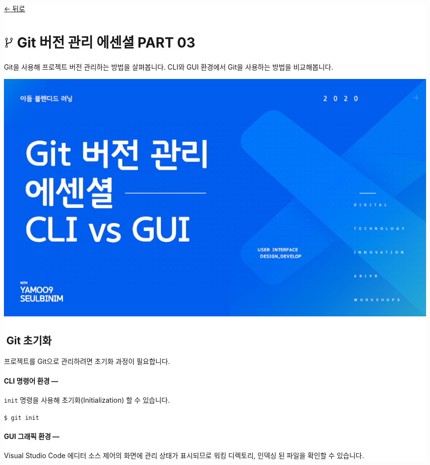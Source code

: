 [← 뒤로](./README.md)

# <img src="./assets/icon-git-1.jpg" alt /> Git 버전 관리 에센셜 PART 03

Git을 사용해 프로젝트 버전 관리하는 방법을 살펴봅니다. CLI와 GUI 환경에서 Git을 사용하는 방법을 비교해봅니다.

<a href="https://bit.ly/GIT_ESSENTIAL" target="_blank"><img src="./assets/00-COVER.jpg" alt /></a>




## <img src="./assets/icon-git-2.png" alt /> Git 초기화

프로젝트를 Git으로 관리하려면 초기화 과정이 필요합니다.

#### CLI 명령어 환경 —

`init` 명령을 사용해 초기화(Initialization) 할 수 있습니다.


```sh
$ git init
```

#### GUI 그래픽 환경 —

Visual Studio Code 에디터 소스 제어의 화면에 관리 상태가 표시되므로 워킹 디렉토리, 인덱싱 된 파일을 확인할 수 있습니다.
